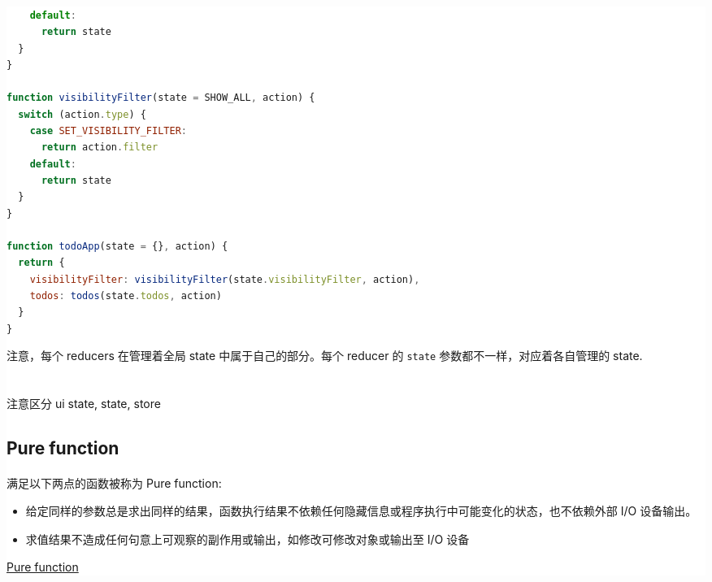 ```js
    default:
      return state
  }
}
 
function visibilityFilter(state = SHOW_ALL, action) {
  switch (action.type) {
    case SET_VISIBILITY_FILTER:
      return action.filter
    default:
      return state
  }
}
 
function todoApp(state = {}, action) {
  return {
    visibilityFilter: visibilityFilter(state.visibilityFilter, action),
    todos: todos(state.todos, action)
  }
}
```


注意，每个 reducers 在管理着全局 state 中属于自己的部分。每个 reducer 的 `state` 参数都不一样，对应着各自管理的 state.
# 

注意区分 ui state, state, store

## Pure function

满足以下两点的函数被称为 Pure function:

- 给定同样的参数总是求出同样的结果，函数执行结果不依赖任何隐藏信息或程序执行中可能变化的状态，也不依赖外部 I/O 设备输出。

- 求值结果不造成任何句意上可观察的副作用或输出，如修改可修改对象或输出至 I/O 设备

[Pure function](https://en.wikipedia.org/wiki/Pure_function)
